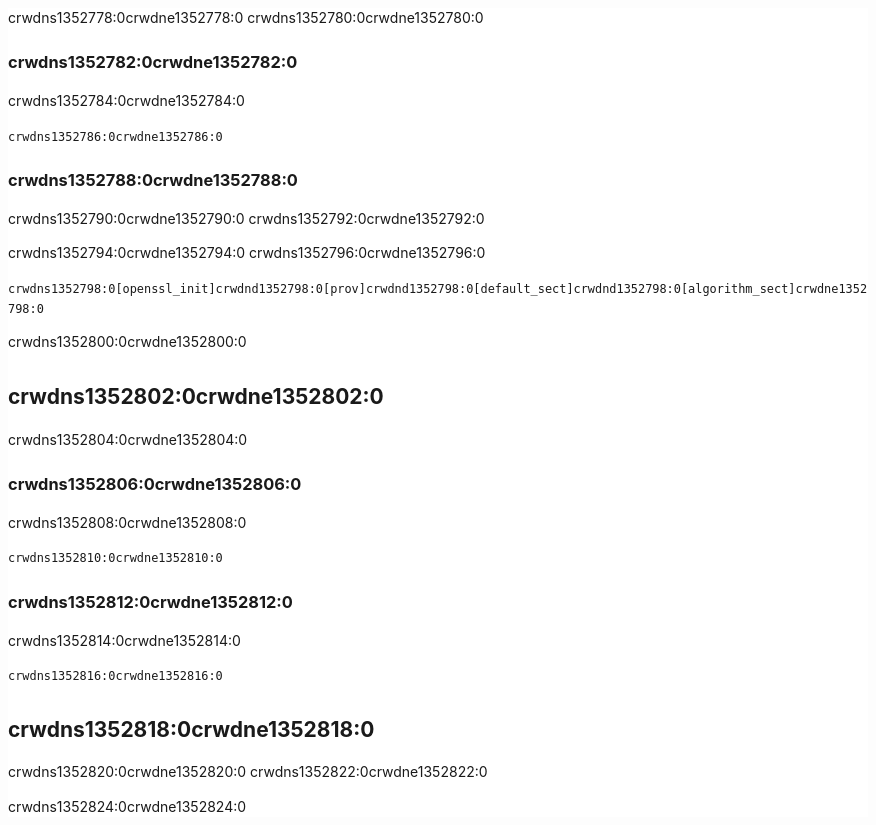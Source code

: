 crwdns1352778:0crwdne1352778:0 crwdns1352780:0crwdne1352780:0

### crwdns1352782:0crwdne1352782:0
crwdns1352784:0crwdne1352784:0
```console
crwdns1352786:0crwdne1352786:0
```

### crwdns1352788:0crwdne1352788:0
crwdns1352790:0crwdne1352790:0 crwdns1352792:0crwdne1352792:0

crwdns1352794:0crwdne1352794:0 crwdns1352796:0crwdne1352796:0
```console
crwdns1352798:0[openssl_init]crwdnd1352798:0[prov]crwdnd1352798:0[default_sect]crwdnd1352798:0[algorithm_sect]crwdne1352798:0
```
crwdns1352800:0crwdne1352800:0

## crwdns1352802:0crwdne1352802:0

crwdns1352804:0crwdne1352804:0

### crwdns1352806:0crwdne1352806:0

crwdns1352808:0crwdne1352808:0

```console
crwdns1352810:0crwdne1352810:0
```

### crwdns1352812:0crwdne1352812:0

crwdns1352814:0crwdne1352814:0

```console
crwdns1352816:0crwdne1352816:0
```

## crwdns1352818:0crwdne1352818:0

crwdns1352820:0crwdne1352820:0 crwdns1352822:0crwdne1352822:0

crwdns1352824:0crwdne1352824:0
